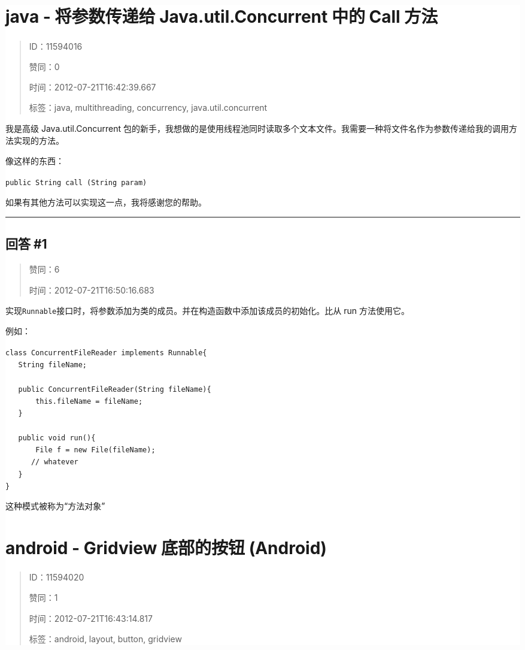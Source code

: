 # java - 将参数传递给 Java.util.Concurrent 中的 Call 方法

> ID：11594016
> 
> 赞同：0
> 
> 时间：2012-07-21T16:42:39.667
> 
> 标签：java, multithreading, concurrency, java.util.concurrent

我是高级 Java.util.Concurrent 包的新手，我想做的是使用线程池同时读取多个文本文件。我需要一种将文件名作为参数传递给我的调用方法实现的方法。

像这样的东西：

```
public String call (String param) 
```

如果有其他方法可以实现这一点，我将感谢您的帮助。

* * *

## 回答 #1

> 赞同：6
> 
> 时间：2012-07-21T16:50:16.683

实现`Runnable`接口时，将参数添加为类的成员。并在构造函数中添加该成员的初始化。比从 run 方法使用它。

例如：

```
class ConcurrentFileReader implements Runnable{
   String fileName;

   public ConcurrentFileReader(String fileName){ 
       this.fileName = fileName; 
   }

   public void run(){
       File f = new File(fileName);
      // whatever
   }
} 
```

这种模式被称为“方法对象”

# android - Gridview 底部的按钮 (Android)

> ID：11594020
> 
> 赞同：1
> 
> 时间：2012-07-21T16:43:14.817
> 
> 标签：android, layout, button, gridview
